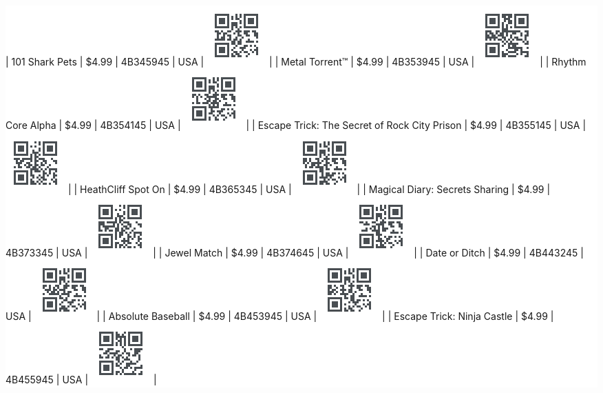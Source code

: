 |                 101 Shark Pets                  | $4.99 |    4B345945    |    USA    | ![qrcode](images/qrcodes/000480044B345945.png) |
|                 Metal Torrent™                  | $4.99 |    4B353945    |    USA    | ![qrcode](images/qrcodes/000480044B353945.png) |
|                Rhythm Core Alpha                | $4.99 |    4B354145    |    USA    | ![qrcode](images/qrcodes/000480044B354145.png) |
|  Escape Trick: The Secret of Rock City Prison   | $4.99 |    4B355145    |    USA    | ![qrcode](images/qrcodes/000480044B355145.png) |
|               HeathCliff Spot On                | $4.99 |    4B365345    |    USA    | ![qrcode](images/qrcodes/000480044B365345.png) |
|         Magical Diary: Secrets Sharing          | $4.99 |    4B373345    |    USA    | ![qrcode](images/qrcodes/000480044B373345.png) |
|                   Jewel Match                   | $4.99 |    4B374645    |    USA    | ![qrcode](images/qrcodes/000480044B374645.png) |
|                  Date or Ditch                  | $4.99 |    4B443245    |    USA    | ![qrcode](images/qrcodes/000480044B443245.png) |
|                Absolute Baseball                | $4.99 |    4B453945    |    USA    | ![qrcode](images/qrcodes/000480044B453945.png) |
|           Escape Trick: Ninja Castle            | $4.99 |    4B455945    |    USA    | ![qrcode](images/qrcodes/000480044B455945.png) |